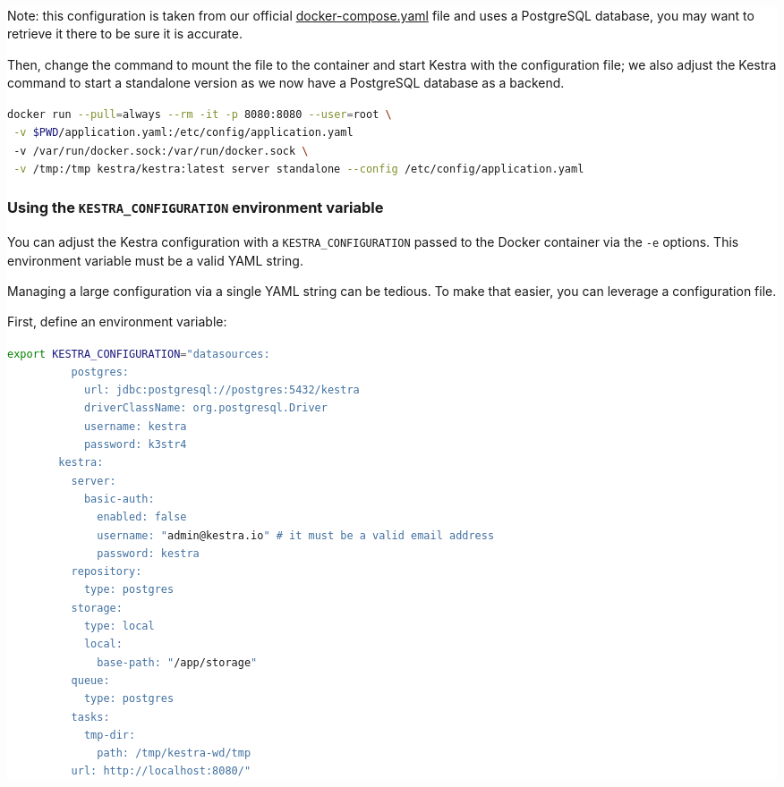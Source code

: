 ```yaml
```

Note: this configuration is taken from our official [docker-compose.yaml](https://github.com/kestra-io/kestra/blob/develop/docker-compose.yml#L33) file and uses a PostgreSQL database, you may want to retrieve it there to be sure it is accurate.

Then, change the command to mount the file to the container and start Kestra with the configuration file; we also adjust the Kestra command to start a standalone version as we now have a PostgreSQL database as a backend.

```bash
docker run --pull=always --rm -it -p 8080:8080 --user=root \
 -v $PWD/application.yaml:/etc/config/application.yaml
 -v /var/run/docker.sock:/var/run/docker.sock \
 -v /tmp:/tmp kestra/kestra:latest server standalone --config /etc/config/application.yaml
```

### Using the `KESTRA_CONFIGURATION` environment variable

You can adjust the Kestra configuration with a `KESTRA_CONFIGURATION` passed to the Docker container via the `-e` options.
This environment variable must be a valid YAML string.

Managing a large configuration via a single YAML string can be tedious. To make that easier, you can leverage a configuration file.

First, define an environment variable:

```bash
export KESTRA_CONFIGURATION="datasources:
          postgres:
            url: jdbc:postgresql://postgres:5432/kestra
            driverClassName: org.postgresql.Driver
            username: kestra
            password: k3str4
        kestra:
          server:
            basic-auth:
              enabled: false
              username: "admin@kestra.io" # it must be a valid email address
              password: kestra
          repository:
            type: postgres
          storage:
            type: local
            local:
              base-path: "/app/storage"
          queue:
            type: postgres
          tasks:
            tmp-dir:
              path: /tmp/kestra-wd/tmp
          url: http://localhost:8080/"
```
